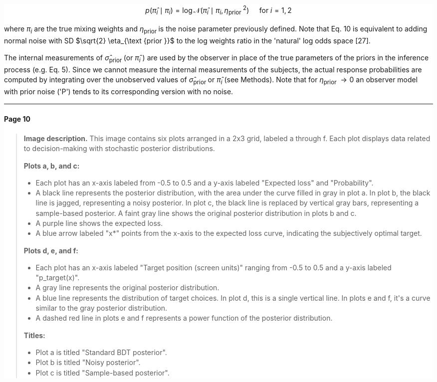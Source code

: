 $$
p\left(\hat{\pi}_{i} \mid \pi_{i}\right)=\log \mathcal{N}\left(\hat{\pi}_{i} \mid \pi_{i}, \eta_{\text {prior }}^{2}\right) \quad \text { for } i=1,2
$$

where $\pi_{i}$ are the true mixing weights and $\eta_{\text {prior }}$ is the noise parameter previously defined. Note that Eq. 10 is equivalent to adding normal noise with SD $\sqrt{2} \eta_{\text {prior }}$ to the log weights ratio in the 'natural' log odds space [27].

The internal measurements of $\hat{\sigma}_{\text {prior }}$ (or $\hat{\pi}_{i}$ ) are used by the observer in place of the true parameters of the priors in the inference process (e.g. Eq. 5). Since we cannot measure the internal measurements of the subjects, the actual response probabilities are computed by integrating over the unobserved values of $\hat{\sigma}_{\text {prior }}$ or $\hat{\pi}_{i}$ (see Methods). Note that for $\eta_{\text {prior }} \rightarrow 0$ an observer model with prior noise ('P') tends to its corresponding version with no noise.

---

#### Page 10

> **Image description.** This image contains six plots arranged in a 2x3 grid, labeled a through f. Each plot displays data related to decision-making with stochastic posterior distributions.
>
> **Plots a, b, and c:**
>
> - Each plot has an x-axis labeled from -0.5 to 0.5 and a y-axis labeled "Expected loss" and "Probability".
> - A black line represents the posterior distribution, with the area under the curve filled in gray in plot a. In plot b, the black line is jagged, representing a noisy posterior. In plot c, the black line is replaced by vertical gray bars, representing a sample-based posterior. A faint gray line shows the original posterior distribution in plots b and c.
> - A purple line shows the expected loss.
> - A blue arrow labeled "x\*" points from the x-axis to the expected loss curve, indicating the subjectively optimal target.
>
> **Plots d, e, and f:**
>
> - Each plot has an x-axis labeled "Target position (screen units)" ranging from -0.5 to 0.5 and a y-axis labeled "p_target(x)".
> - A gray line represents the original posterior distribution.
> - A blue line represents the distribution of target choices. In plot d, this is a single vertical line. In plots e and f, it's a curve similar to the gray posterior distribution.
> - A dashed red line in plots e and f represents a power function of the posterior distribution.
>
> **Titles:**
>
> - Plot a is titled "Standard BDT posterior".
> - Plot b is titled "Noisy posterior".
> - Plot c is titled "Sample-based posterior".


[^0]: Group-average estimated parameters for the 'best' observer model (SPK-P-L), grouped by session (mean $\pm$ SD across subjects). For each subject, the point estimates of the parameters were computed through a robust mean of the posterior distribution of the parameter given the data. For reference, we also report the true noise values of the cues; $\sigma_{\text {lim }}$ and $\sigma_{\text {logit }}$. (.) We ignored values of $\kappa>20$.